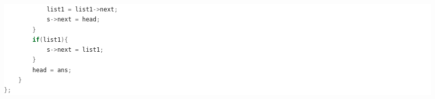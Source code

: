 ```cpp
            list1 = list1->next;
            s->next = head;
        }
        if(list1){
            s->next = list1;
        }
        head = ans;
    }
};
```